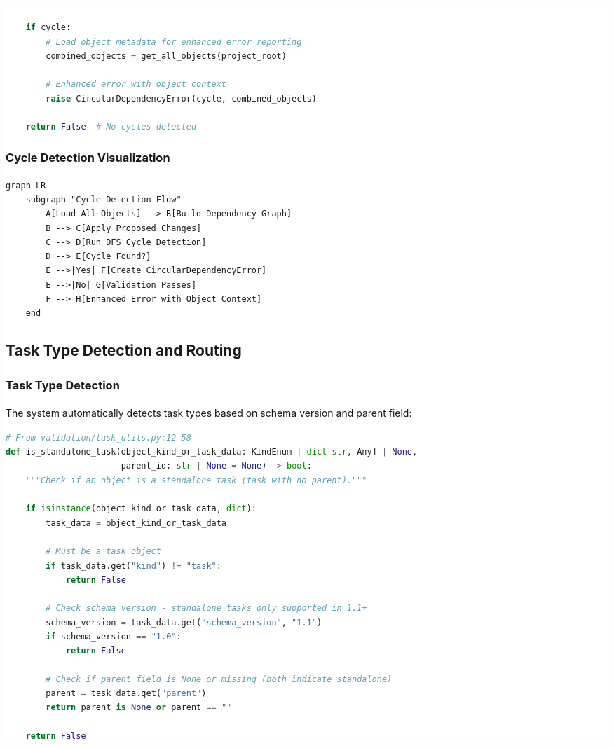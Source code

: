 ```python
    
    if cycle:
        # Load object metadata for enhanced error reporting
        combined_objects = get_all_objects(project_root)
        
        # Enhanced error with object context
        raise CircularDependencyError(cycle, combined_objects)
        
    return False  # No cycles detected
```

### Cycle Detection Visualization

```mermaid
graph LR
    subgraph "Cycle Detection Flow"
        A[Load All Objects] --> B[Build Dependency Graph]
        B --> C[Apply Proposed Changes]
        C --> D[Run DFS Cycle Detection]
        D --> E{Cycle Found?}
        E -->|Yes| F[Create CircularDependencyError]
        E -->|No| G[Validation Passes]
        F --> H[Enhanced Error with Object Context]
    end
```

## Task Type Detection and Routing

### Task Type Detection

The system automatically detects task types based on schema version and parent field:

```python
# From validation/task_utils.py:12-58
def is_standalone_task(object_kind_or_task_data: KindEnum | dict[str, Any] | None, 
                       parent_id: str | None = None) -> bool:
    """Check if an object is a standalone task (task with no parent)."""
    
    if isinstance(object_kind_or_task_data, dict):
        task_data = object_kind_or_task_data
        
        # Must be a task object
        if task_data.get("kind") != "task":
            return False
        
        # Check schema version - standalone tasks only supported in 1.1+
        schema_version = task_data.get("schema_version", "1.1")
        if schema_version == "1.0":
            return False
            
        # Check if parent field is None or missing (both indicate standalone)
        parent = task_data.get("parent")
        return parent is None or parent == ""
        
    return False
```
